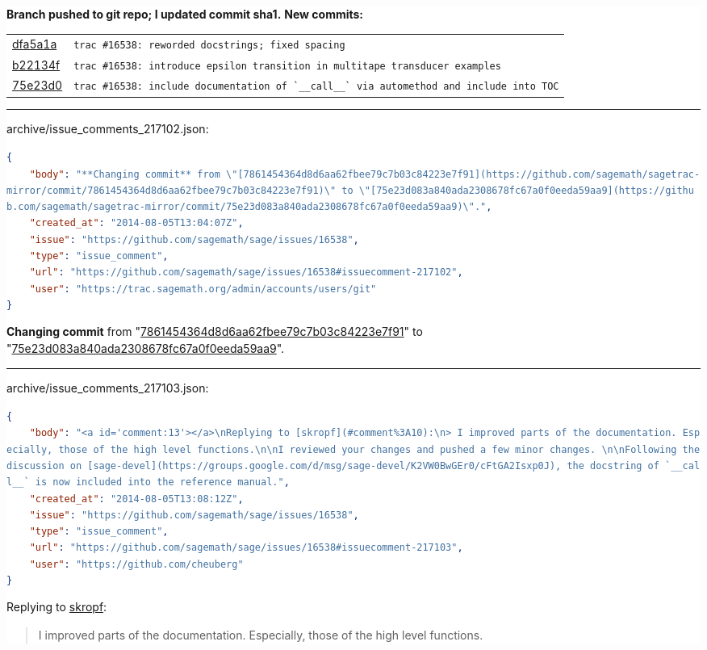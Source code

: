 <a id='comment:12'></a>
**Branch pushed to git repo; I updated commit sha1.** **New commits:**
<table><tr><td><a href="https://github.com/sagemath/sagetrac-mirror/commit/dfa5a1a38d74ea77c8ea6b52474ba3d68e5461f1">dfa5a1a</a></td><td><code>trac #16538: reworded docstrings; fixed spacing</code></td></tr><tr><td><a href="https://github.com/sagemath/sagetrac-mirror/commit/b22134ffc2901e5b59b211859a356ac14a969598">b22134f</a></td><td><code>trac #16538: introduce epsilon transition in multitape transducer examples</code></td></tr><tr><td><a href="https://github.com/sagemath/sagetrac-mirror/commit/75e23d083a840ada2308678fc67a0f0eeda59aa9">75e23d0</a></td><td><code>trac #16538: include documentation of `__call__` via automethod and include into TOC</code></td></tr></table>




---

archive/issue_comments_217102.json:
```json
{
    "body": "**Changing commit** from \"[7861454364d8d6aa62fbee79c7b03c84223e7f91](https://github.com/sagemath/sagetrac-mirror/commit/7861454364d8d6aa62fbee79c7b03c84223e7f91)\" to \"[75e23d083a840ada2308678fc67a0f0eeda59aa9](https://github.com/sagemath/sagetrac-mirror/commit/75e23d083a840ada2308678fc67a0f0eeda59aa9)\".",
    "created_at": "2014-08-05T13:04:07Z",
    "issue": "https://github.com/sagemath/sage/issues/16538",
    "type": "issue_comment",
    "url": "https://github.com/sagemath/sage/issues/16538#issuecomment-217102",
    "user": "https://trac.sagemath.org/admin/accounts/users/git"
}
```

**Changing commit** from "[7861454364d8d6aa62fbee79c7b03c84223e7f91](https://github.com/sagemath/sagetrac-mirror/commit/7861454364d8d6aa62fbee79c7b03c84223e7f91)" to "[75e23d083a840ada2308678fc67a0f0eeda59aa9](https://github.com/sagemath/sagetrac-mirror/commit/75e23d083a840ada2308678fc67a0f0eeda59aa9)".



---

archive/issue_comments_217103.json:
```json
{
    "body": "<a id='comment:13'></a>\nReplying to [skropf](#comment%3A10):\n> I improved parts of the documentation. Especially, those of the high level functions.\n\nI reviewed your changes and pushed a few minor changes. \n\nFollowing the discussion on [sage-devel](https://groups.google.com/d/msg/sage-devel/K2VW0BwGEr0/cFtGA2Isxp0J), the docstring of `__call__` is now included into the reference manual.",
    "created_at": "2014-08-05T13:08:12Z",
    "issue": "https://github.com/sagemath/sage/issues/16538",
    "type": "issue_comment",
    "url": "https://github.com/sagemath/sage/issues/16538#issuecomment-217103",
    "user": "https://github.com/cheuberg"
}
```

<a id='comment:13'></a>
Replying to [skropf](#comment%3A10):
> I improved parts of the documentation. Especially, those of the high level functions.

